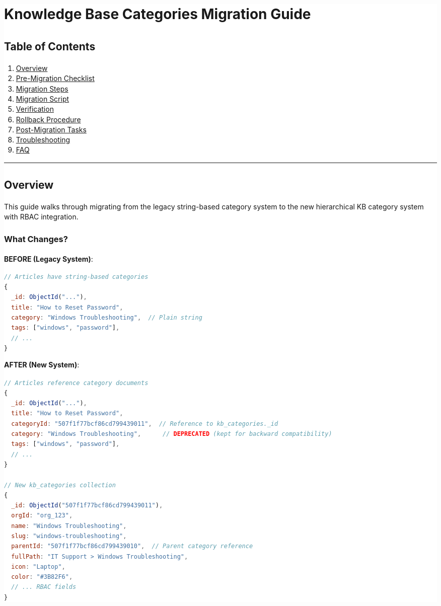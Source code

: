 # Knowledge Base Categories Migration Guide

## Table of Contents

1. [Overview](#overview)
2. [Pre-Migration Checklist](#pre-migration-checklist)
3. [Migration Steps](#migration-steps)
4. [Migration Script](#migration-script)
5. [Verification](#verification)
6. [Rollback Procedure](#rollback-procedure)
7. [Post-Migration Tasks](#post-migration-tasks)
8. [Troubleshooting](#troubleshooting)
9. [FAQ](#faq)

---

## Overview

This guide walks through migrating from the legacy string-based category system to the new hierarchical KB category system with RBAC integration.

### What Changes?

**BEFORE (Legacy System)**:
```javascript
// Articles have string-based categories
{
  _id: ObjectId("..."),
  title: "How to Reset Password",
  category: "Windows Troubleshooting",  // Plain string
  tags: ["windows", "password"],
  // ...
}
```

**AFTER (New System)**:
```javascript
// Articles reference category documents
{
  _id: ObjectId("..."),
  title: "How to Reset Password",
  categoryId: "507f1f77bcf86cd799439011",  // Reference to kb_categories._id
  category: "Windows Troubleshooting",      // DEPRECATED (kept for backward compatibility)
  tags: ["windows", "password"],
  // ...
}

// New kb_categories collection
{
  _id: ObjectId("507f1f77bcf86cd799439011"),
  orgId: "org_123",
  name: "Windows Troubleshooting",
  slug: "windows-troubleshooting",
  parentId: "507f1f77bcf86cd799439010",  // Parent category reference
  fullPath: "IT Support > Windows Troubleshooting",
  icon: "Laptop",
  color: "#3B82F6",
  // ... RBAC fields
}
```

